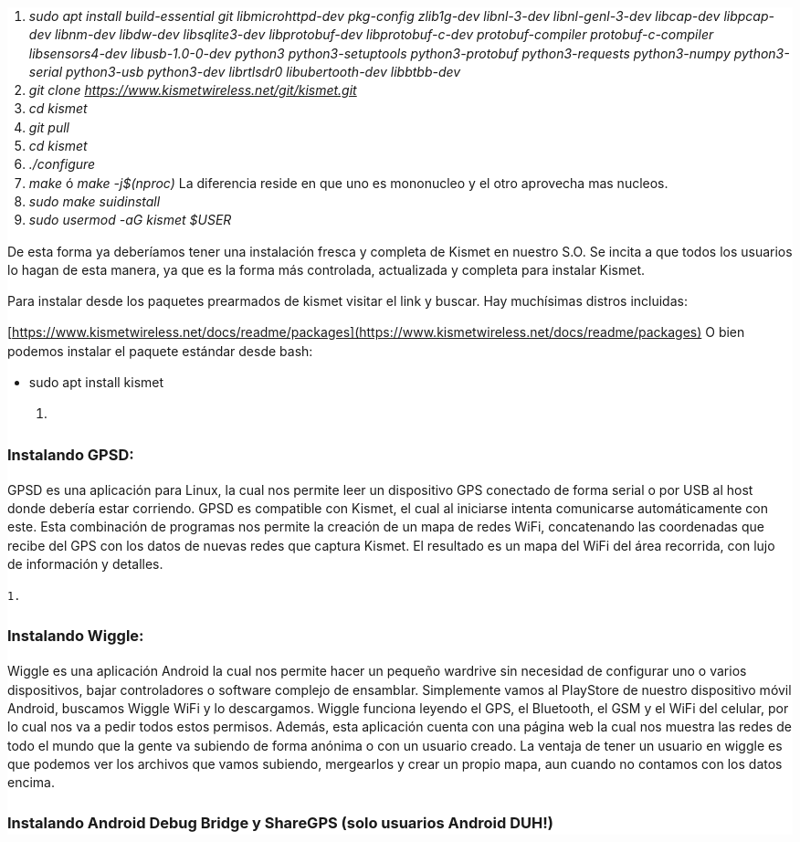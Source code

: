 1. _sudo apt install build-essential git libmicrohttpd-dev pkg-config zlib1g-dev libnl-3-dev libnl-genl-3-dev libcap-dev libpcap-dev libnm-dev libdw-dev libsqlite3-dev libprotobuf-dev libprotobuf-c-dev protobuf-compiler protobuf-c-compiler libsensors4-dev libusb-1.0-0-dev python3 python3-setuptools python3-protobuf python3-requests python3-numpy python3-serial python3-usb python3-dev librtlsdr0 libubertooth-dev libbtbb-dev_
2. _git clone https://www.kismetwireless.net/git/kismet.git_
3. _cd kismet_
4. _git pull_
5. _cd kismet_
6. _./configure_
7. _make_ ó _make -j$(nproc)_ La diferencia reside en que uno es mononucleo y el otro aprovecha mas nucleos.
8. _sudo make suidinstall_
9. _sudo usermod -aG kismet $USER_

De esta forma ya deberíamos tener una instalación fresca y completa de Kismet en nuestro S.O.
 Se incita a que todos los usuarios lo hagan de esta manera, ya que es la forma más controlada, actualizada y completa para instalar Kismet.

Para instalar desde los paquetes prearmados de kismet visitar el link y buscar. Hay muchísimas distros incluidas:

[https://www.kismetwireless.net/docs/readme/packages](https://www.kismetwireless.net/docs/readme/packages)
 O bien podemos instalar el paquete estándar desde bash:

- sudo apt install kismet

    1.
### Instalando GPSD:

GPSD es una aplicación para Linux, la cual nos permite leer un dispositivo GPS conectado de forma serial o por USB al host donde debería estar corriendo.
 GPSD es compatible con Kismet, el cual al iniciarse intenta comunicarse automáticamente con este.
 Esta combinación de programas nos permite la creación de un mapa de redes WiFi, concatenando las coordenadas que recibe del GPS con los datos de nuevas redes que captura Kismet.
 El resultado es un mapa del WiFi del área recorrida, con lujo de información y detalles.

    1.
### Instalando Wiggle:

Wiggle es una aplicación Android la cual nos permite hacer un pequeño wardrive sin necesidad de configurar uno o varios dispositivos, bajar controladores o software complejo de ensamblar.
 Simplemente vamos al PlayStore de nuestro dispositivo móvil Android, buscamos Wiggle WiFi y lo descargamos.
 Wiggle funciona leyendo el GPS, el Bluetooth, el GSM y el WiFi del celular, por lo cual nos va a pedir todos estos permisos.
 Además, esta aplicación cuenta con una página web la cual nos muestra las redes de todo el mundo que la gente va subiendo de forma anónima o con un usuario creado.
 La ventaja de tener un usuario en wiggle es que podemos ver los archivos que vamos subiendo, mergearlos y crear un propio mapa, aun cuando no contamos con los datos encima.

### Instalando Android Debug Bridge y ShareGPS (solo usuarios Android DUH!)
